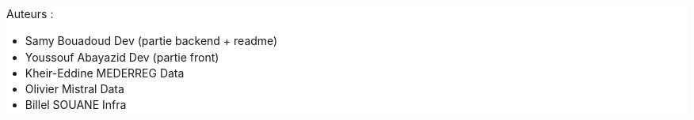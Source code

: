 Auteurs : 
- Samy Bouadoud Dev (partie backend + readme)
- Youssouf Abayazid Dev (partie front)
- Kheir-Eddine MEDERREG Data
- Olivier Mistral Data
- Billel SOUANE Infra
